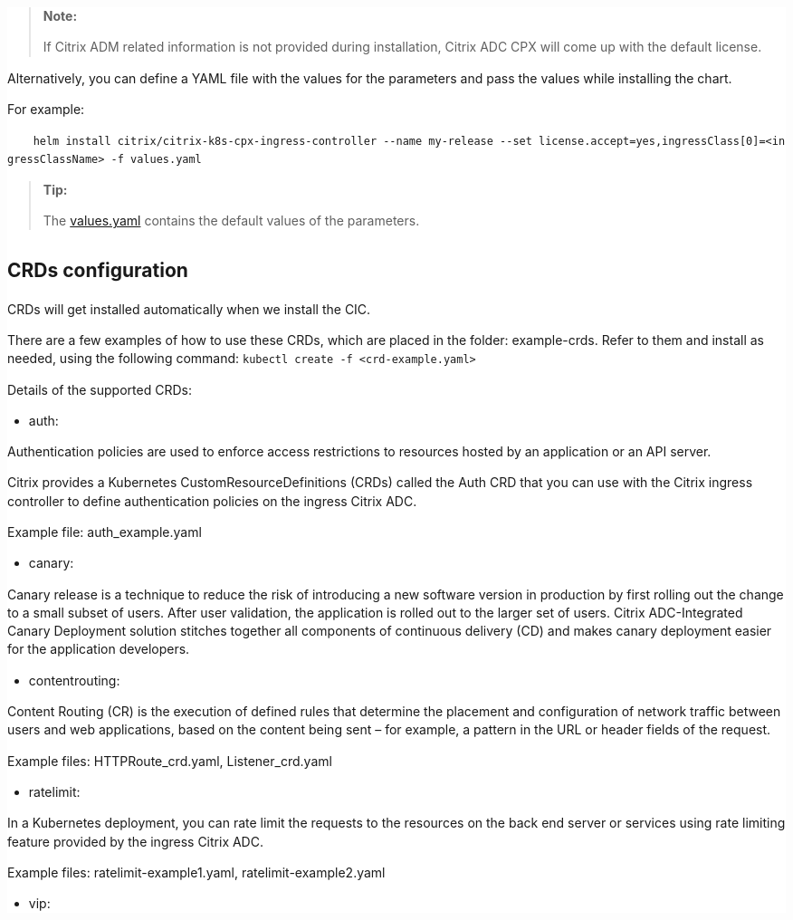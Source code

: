 > **Note:**
>
> If Citrix ADM related information is not provided during installation, Citrix ADC CPX will come up with the default license.

Alternatively, you can define a YAML file with the values for the parameters and pass the values while installing the chart.

For example:
```
    helm install citrix/citrix-k8s-cpx-ingress-controller --name my-release --set license.accept=yes,ingressClass[0]=<ingressClassName> -f values.yaml
```

> **Tip:**
>
> The [values.yaml](https://github.com/citrix/citrix-helm-charts/blob/master/citrix-k8s-cpx-ingress-controller/values.yaml) contains the default values of the parameters.

## CRDs configuration

CRDs will get installed automatically when we install the CIC.

There are a few examples of how to use these CRDs, which are placed in the folder: example-crds. Refer to them and install as needed, using the following command:
```kubectl create -f <crd-example.yaml>```


Details of the supported CRDs:

- auth: 

Authentication policies are used to enforce access restrictions to resources hosted by an application or an API server.

Citrix provides a Kubernetes CustomResourceDefinitions (CRDs) called the Auth CRD that you can use with the Citrix ingress controller to define authentication policies on the ingress Citrix ADC.

Example file: auth_example.yaml
 
- canary:

Canary release is a technique to reduce the risk of introducing a new software version in production by first rolling out the change to a small subset of users. After user validation, the application is rolled out to the larger set of users. Citrix ADC-Integrated Canary Deployment solution stitches together all components of continuous delivery (CD) and makes canary deployment easier for the application developers. 

- contentrouting:

Content Routing (CR) is the execution of defined rules that determine the placement and configuration of network traffic between users and web applications, based on the content being sent – for example, a pattern in the URL or header fields of the request.

Example files: HTTPRoute_crd.yaml, Listener_crd.yaml

- ratelimit:

In a Kubernetes deployment, you can rate limit the requests to the resources on the back end server or services using rate limiting feature provided by the ingress Citrix ADC.

Example files: ratelimit-example1.yaml, ratelimit-example2.yaml

- vip:

```